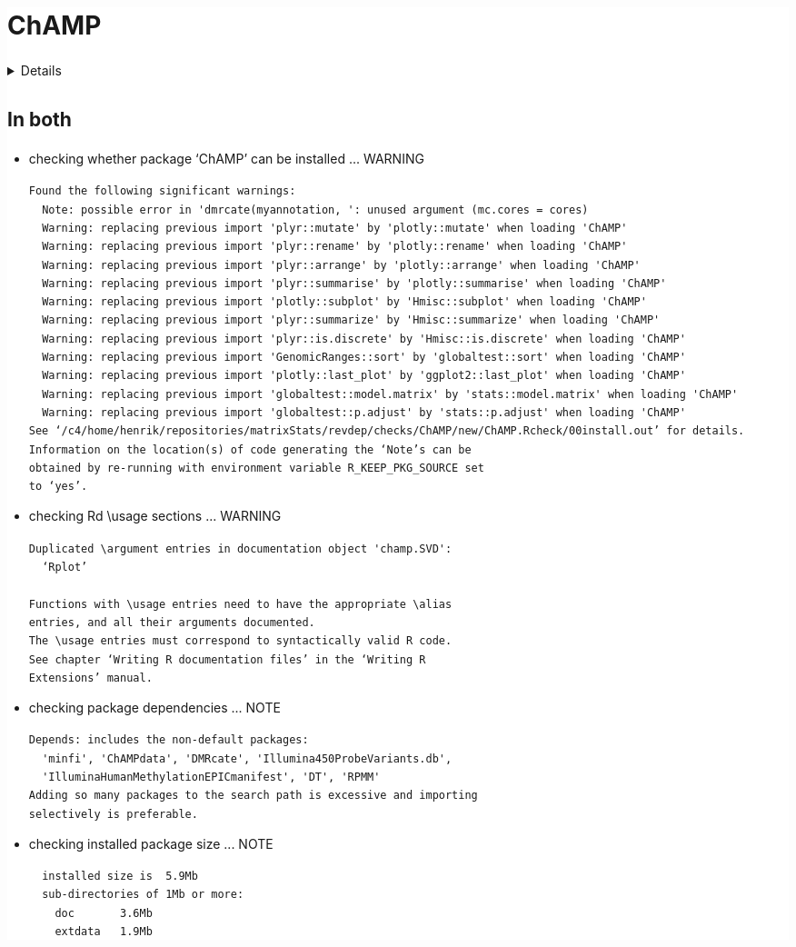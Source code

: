 # ChAMP

<details></details>

## In both

*   checking whether package ‘ChAMP’ can be installed ... WARNING
    ```
    Found the following significant warnings:
      Note: possible error in 'dmrcate(myannotation, ': unused argument (mc.cores = cores) 
      Warning: replacing previous import 'plyr::mutate' by 'plotly::mutate' when loading 'ChAMP'
      Warning: replacing previous import 'plyr::rename' by 'plotly::rename' when loading 'ChAMP'
      Warning: replacing previous import 'plyr::arrange' by 'plotly::arrange' when loading 'ChAMP'
      Warning: replacing previous import 'plyr::summarise' by 'plotly::summarise' when loading 'ChAMP'
      Warning: replacing previous import 'plotly::subplot' by 'Hmisc::subplot' when loading 'ChAMP'
      Warning: replacing previous import 'plyr::summarize' by 'Hmisc::summarize' when loading 'ChAMP'
      Warning: replacing previous import 'plyr::is.discrete' by 'Hmisc::is.discrete' when loading 'ChAMP'
      Warning: replacing previous import 'GenomicRanges::sort' by 'globaltest::sort' when loading 'ChAMP'
      Warning: replacing previous import 'plotly::last_plot' by 'ggplot2::last_plot' when loading 'ChAMP'
      Warning: replacing previous import 'globaltest::model.matrix' by 'stats::model.matrix' when loading 'ChAMP'
      Warning: replacing previous import 'globaltest::p.adjust' by 'stats::p.adjust' when loading 'ChAMP'
    See ‘/c4/home/henrik/repositories/matrixStats/revdep/checks/ChAMP/new/ChAMP.Rcheck/00install.out’ for details.
    Information on the location(s) of code generating the ‘Note’s can be
    obtained by re-running with environment variable R_KEEP_PKG_SOURCE set
    to ‘yes’.
    ```

*   checking Rd \usage sections ... WARNING
    ```
    Duplicated \argument entries in documentation object 'champ.SVD':
      ‘Rplot’
    
    Functions with \usage entries need to have the appropriate \alias
    entries, and all their arguments documented.
    The \usage entries must correspond to syntactically valid R code.
    See chapter ‘Writing R documentation files’ in the ‘Writing R
    Extensions’ manual.
    ```

*   checking package dependencies ... NOTE
    ```
    Depends: includes the non-default packages:
      'minfi', 'ChAMPdata', 'DMRcate', 'Illumina450ProbeVariants.db',
      'IlluminaHumanMethylationEPICmanifest', 'DT', 'RPMM'
    Adding so many packages to the search path is excessive and importing
    selectively is preferable.
    ```

*   checking installed package size ... NOTE
    ```
      installed size is  5.9Mb
      sub-directories of 1Mb or more:
        doc       3.6Mb
        extdata   1.9Mb
    ```

